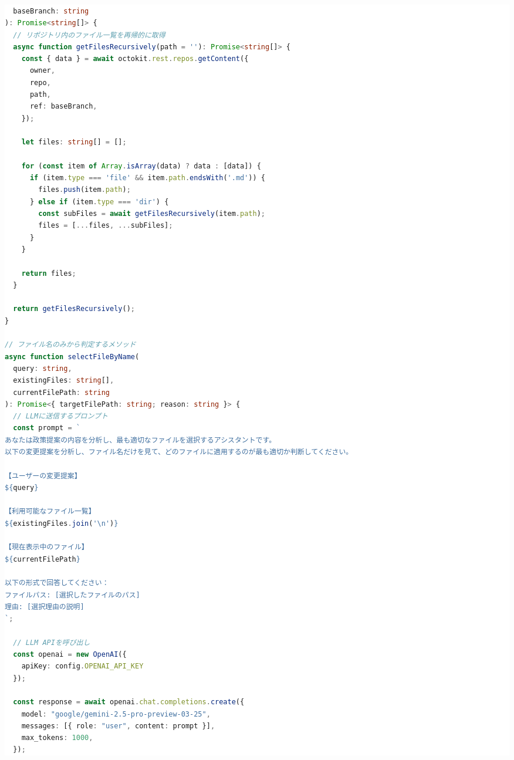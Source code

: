 ```typescript
  baseBranch: string
): Promise<string[]> {
  // リポジトリ内のファイル一覧を再帰的に取得
  async function getFilesRecursively(path = ''): Promise<string[]> {
    const { data } = await octokit.rest.repos.getContent({
      owner,
      repo,
      path,
      ref: baseBranch,
    });

    let files: string[] = [];

    for (const item of Array.isArray(data) ? data : [data]) {
      if (item.type === 'file' && item.path.endsWith('.md')) {
        files.push(item.path);
      } else if (item.type === 'dir') {
        const subFiles = await getFilesRecursively(item.path);
        files = [...files, ...subFiles];
      }
    }

    return files;
  }

  return getFilesRecursively();
}

// ファイル名のみから判定するメソッド
async function selectFileByName(
  query: string,
  existingFiles: string[],
  currentFilePath: string
): Promise<{ targetFilePath: string; reason: string }> {
  // LLMに送信するプロンプト
  const prompt = `
あなたは政策提案の内容を分析し、最も適切なファイルを選択するアシスタントです。
以下の変更提案を分析し、ファイル名だけを見て、どのファイルに適用するのが最も適切か判断してください。

【ユーザーの変更提案】
${query}

【利用可能なファイル一覧】
${existingFiles.join('\n')}

【現在表示中のファイル】
${currentFilePath}

以下の形式で回答してください：
ファイルパス: [選択したファイルのパス]
理由: [選択理由の説明]
`;

  // LLM APIを呼び出し
  const openai = new OpenAI({
    apiKey: config.OPENAI_API_KEY
  });

  const response = await openai.chat.completions.create({
    model: "google/gemini-2.5-pro-preview-03-25",
    messages: [{ role: "user", content: prompt }],
    max_tokens: 1000,
  });
```